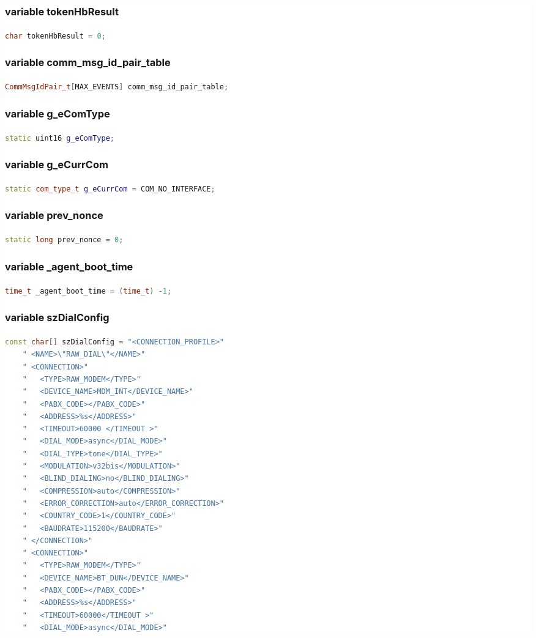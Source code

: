 
### variable tokenHbResult

```cpp
char tokenHbResult = 0;
```


### variable comm_msg_id_pair_table

```cpp
CommMsgIdPair_t[MAX_EVENTS] comm_msg_id_pair_table;
```


### variable g_eComType

```cpp
static uint16 g_eComType;
```


### variable g_eCurrCom

```cpp
static com_type_t g_eCurrCom = COM_NO_INTERFACE;
```


### variable prev_nonce

```cpp
static long prev_nonce = 0;
```


### variable _agent_boot_time

```cpp
time_t _agent_boot_time = (time_t) -1;
```


### variable szDialConfig

```cpp
const char[] szDialConfig = "<CONNECTION_PROFILE>"
    " <NAME>\"RAW_DIAL\"</NAME>"
    " <CONNECTION>"
    "   <TYPE>RAW_MODEM</TYPE>"
    "   <DEVICE_NAME>MDM_INT</DEVICE_NAME>"
    "   <PABX_CODE></PABX_CODE>"
    "   <ADDRESS>%s</ADDRESS>"
    "   <TIMEOUT>60000 </TIMEOUT >"
    "   <DIAL_MODE>async</DIAL_MODE>"
    "   <DIAL_TYPE>tone</DIAL_TYPE>"
    "   <MODULATION>v32bis</MODULATION>"
    "   <BLIND_DIALING>no</BLIND_DIALING>"
    "   <COMPRESSION>auto</COMPRESSION>"
    "   <ERROR_CORRECTION>auto</ERROR_CORRECTION>"
    "   <COUNTRY_CODE>1</COUNTRY_CODE>"
    "   <BAUDRATE>115200</BAUDRATE>"
    " </CONNECTION>"
    " <CONNECTION>"
    "   <TYPE>RAW_MODEM</TYPE>"
    "   <DEVICE_NAME>BT_DUN</DEVICE_NAME>"
    "   <PABX_CODE></PABX_CODE>"
    "   <ADDRESS>%s</ADDRESS>"
    "   <TIMEOUT>60000</TIMEOUT >"
    "   <DIAL_MODE>async</DIAL_MODE>"
```